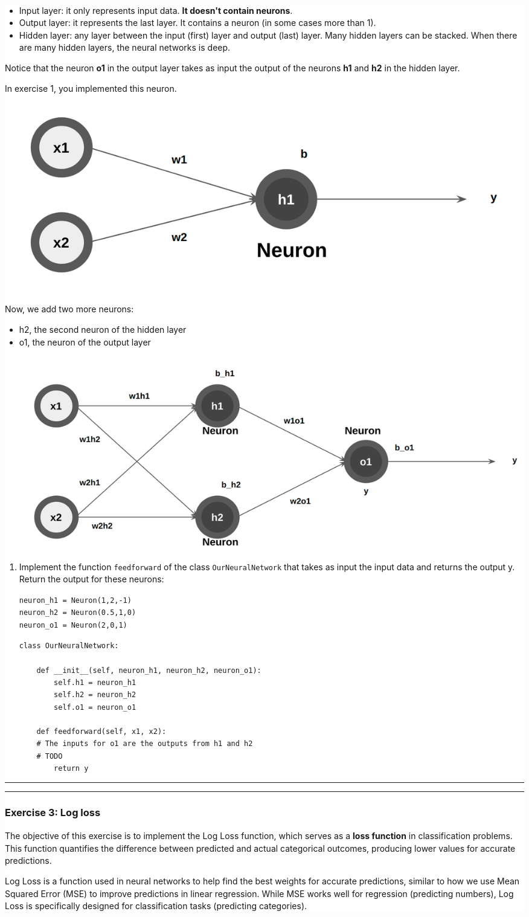 - Input layer: it only represents input data. **It doesn't contain neurons**.
- Output layer: it represents the last layer. It contains a neuron (in some cases more than 1).
- Hidden layer: any layer between the input (first) layer and output (last) layer. Many hidden layers can be stacked. When there are many hidden layers, the neural networks is deep.

Notice that the neuron **o1** in the output layer takes as input the output of the neurons **h1** and **h2** in the hidden layer.

In exercise 1, you implemented this neuron.
![alt text][neuron]

[neuron]: ./w3_day1_neuron.png "Plot"

Now, we add two more neurons:

- h2, the second neuron of the hidden layer
- o1, the neuron of the output layer

![alt text][nn]

[nn]: ./w3_day1_neural_network.png "Plot"

1. Implement the function `feedforward` of the class `OurNeuralNetwork` that takes as input the input data and returns the output y. Return the output for these neurons:

   ```
   neuron_h1 = Neuron(1,2,-1)
   neuron_h2 = Neuron(0.5,1,0)
   neuron_o1 = Neuron(2,0,1)
   ```

   ```
   class OurNeuralNetwork:

       def __init__(self, neuron_h1, neuron_h2, neuron_o1):
           self.h1 = neuron_h1
           self.h2 = neuron_h2
           self.o1 = neuron_o1

       def feedforward(self, x1, x2):
       # The inputs for o1 are the outputs from h1 and h2
       # TODO
           return y

   ```

---

---

### Exercise 3: Log loss

The objective of this exercise is to implement the Log Loss function, which serves as a **loss function** in classification problems. This function quantifies the difference between predicted and actual categorical outcomes, producing lower values for accurate predictions.

Log Loss is a function used in neural networks to help find the best weights for accurate predictions, similar to how we use Mean Squared Error (MSE) to improve predictions in linear regression. While MSE works well for regression (predicting numbers), Log Loss is specifically designed for classification tasks (predicting categories).
